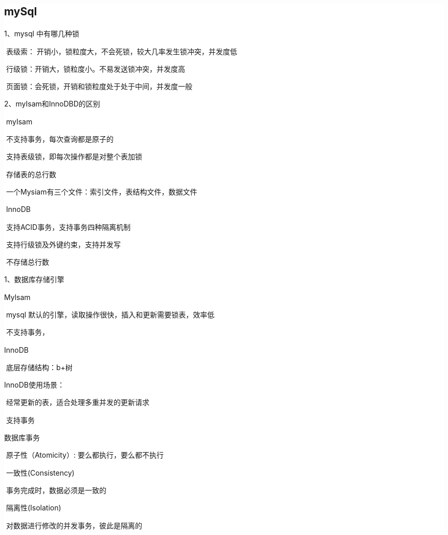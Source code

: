## mySql

1、mysql 中有哪几种锁

​	表级索： 开销小，锁粒度大，不会死锁，较大几率发生锁冲突，并发度低

​	行级锁：开销大，锁粒度小。不易发送锁冲突，并发度高

​	页面锁：会死锁，开销和锁粒度处于处于中间，并发度一般

2、myIsam和InnoDBD的区别

​	myIsam

​		不支持事务，每次查询都是原子的

​		支持表级锁，即每次操作都是对整个表加锁

​		存储表的总行数

​		一个Mysiam有三个文件：索引文件，表结构文件，数据文件

​	InnoDB

​		支持ACID事务，支持事务四种隔离机制

​		支持行级锁及外键约束，支持并发写

​		不存储总行数







1、数据库存储引擎

Mylsam

​	mysql 默认的引擎，读取操作很快，插入和更新需要锁表，效率低

​	不支持事务，

InnoDB

​	底层存储结构：b+树

InnoDB使用场景：

​	经常更新的表，适合处理多重并发的更新请求

​	支持事务			



数据库事务

​	原子性（Atomicity）: 要么都执行，要么都不执行

​	一致性(Consistency)

​		事务完成时，数据必须是一致的

​	隔离性(Isolation)

​		对数据进行修改的并发事务，彼此是隔离的
